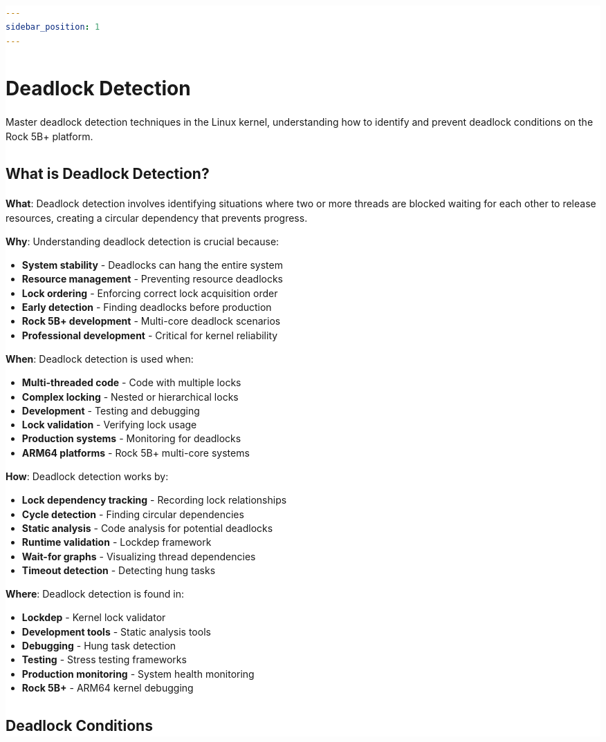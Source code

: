 ```yaml
---
sidebar_position: 1
---
```


# Deadlock Detection

Master deadlock detection techniques in the Linux kernel, understanding how to identify and prevent deadlock conditions on the Rock 5B+ platform.

## What is Deadlock Detection?

**What**: Deadlock detection involves identifying situations where two or more threads are blocked waiting for each other to release resources, creating a circular dependency that prevents progress.

**Why**: Understanding deadlock detection is crucial because:

- **System stability** - Deadlocks can hang the entire system
- **Resource management** - Preventing resource deadlocks
- **Lock ordering** - Enforcing correct lock acquisition order
- **Early detection** - Finding deadlocks before production
- **Rock 5B+ development** - Multi-core deadlock scenarios
- **Professional development** - Critical for kernel reliability

**When**: Deadlock detection is used when:

- **Multi-threaded code** - Code with multiple locks
- **Complex locking** - Nested or hierarchical locks
- **Development** - Testing and debugging
- **Lock validation** - Verifying lock usage
- **Production systems** - Monitoring for deadlocks
- **ARM64 platforms** - Rock 5B+ multi-core systems

**How**: Deadlock detection works by:

- **Lock dependency tracking** - Recording lock relationships
- **Cycle detection** - Finding circular dependencies
- **Static analysis** - Code analysis for potential deadlocks
- **Runtime validation** - Lockdep framework
- **Wait-for graphs** - Visualizing thread dependencies
- **Timeout detection** - Detecting hung tasks

**Where**: Deadlock detection is found in:

- **Lockdep** - Kernel lock validator
- **Development tools** - Static analysis tools
- **Debugging** - Hung task detection
- **Testing** - Stress testing frameworks
- **Production monitoring** - System health monitoring
- **Rock 5B+** - ARM64 kernel debugging

## Deadlock Conditions
